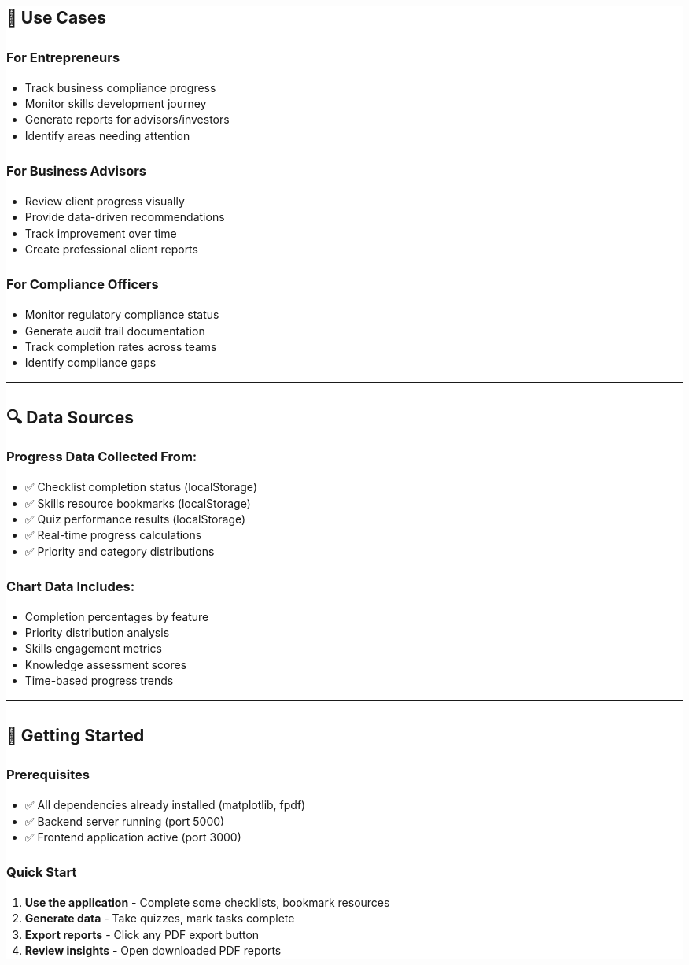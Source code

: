 
## 🎯 Use Cases

### **For Entrepreneurs**
- Track business compliance progress
- Monitor skills development journey
- Generate reports for advisors/investors
- Identify areas needing attention

### **For Business Advisors**
- Review client progress visually
- Provide data-driven recommendations
- Track improvement over time
- Create professional client reports

### **For Compliance Officers**
- Monitor regulatory compliance status
- Generate audit trail documentation
- Track completion rates across teams
- Identify compliance gaps

---

## 🔍 Data Sources

### **Progress Data Collected From:**
- ✅ Checklist completion status (localStorage)
- ✅ Skills resource bookmarks (localStorage) 
- ✅ Quiz performance results (localStorage)
- ✅ Real-time progress calculations
- ✅ Priority and category distributions

### **Chart Data Includes:**
- Completion percentages by feature
- Priority distribution analysis
- Skills engagement metrics
- Knowledge assessment scores
- Time-based progress trends

---

## 🚀 Getting Started

### **Prerequisites**
- ✅ All dependencies already installed (matplotlib, fpdf)
- ✅ Backend server running (port 5000)
- ✅ Frontend application active (port 3000)

### **Quick Start**
1. **Use the application** - Complete some checklists, bookmark resources
2. **Generate data** - Take quizzes, mark tasks complete
3. **Export reports** - Click any PDF export button
4. **Review insights** - Open downloaded PDF reports

